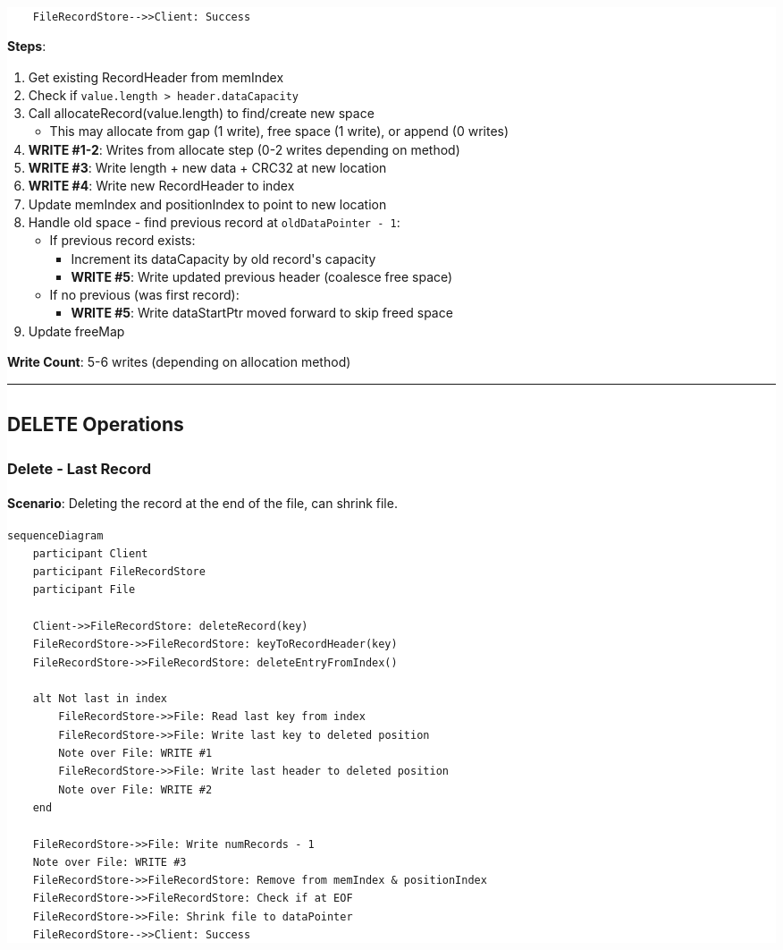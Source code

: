```mermaid
    FileRecordStore-->>Client: Success
```

**Steps**:
1. Get existing RecordHeader from memIndex
2. Check if `value.length > header.dataCapacity`
3. Call allocateRecord(value.length) to find/create new space
   - This may allocate from gap (1 write), free space (1 write), or append (0 writes)
4. **WRITE #1-2**: Writes from allocate step (0-2 writes depending on method)
5. **WRITE #3**: Write length + new data + CRC32 at new location
6. **WRITE #4**: Write new RecordHeader to index
7. Update memIndex and positionIndex to point to new location
8. Handle old space - find previous record at `oldDataPointer - 1`:
   - If previous record exists:
     - Increment its dataCapacity by old record's capacity
     - **WRITE #5**: Write updated previous header (coalesce free space)
   - If no previous (was first record):
     - **WRITE #5**: Write dataStartPtr moved forward to skip freed space
9. Update freeMap

**Write Count**: 5-6 writes (depending on allocation method)

---

## DELETE Operations

### Delete - Last Record

**Scenario**: Deleting the record at the end of the file, can shrink file.

```mermaid
sequenceDiagram
    participant Client
    participant FileRecordStore
    participant File
    
    Client->>FileRecordStore: deleteRecord(key)
    FileRecordStore->>FileRecordStore: keyToRecordHeader(key)
    FileRecordStore->>FileRecordStore: deleteEntryFromIndex()
    
    alt Not last in index
        FileRecordStore->>File: Read last key from index
        FileRecordStore->>File: Write last key to deleted position
        Note over File: WRITE #1
        FileRecordStore->>File: Write last header to deleted position
        Note over File: WRITE #2
    end
    
    FileRecordStore->>File: Write numRecords - 1
    Note over File: WRITE #3
    FileRecordStore->>FileRecordStore: Remove from memIndex & positionIndex
    FileRecordStore->>FileRecordStore: Check if at EOF
    FileRecordStore->>File: Shrink file to dataPointer
    FileRecordStore-->>Client: Success
```
